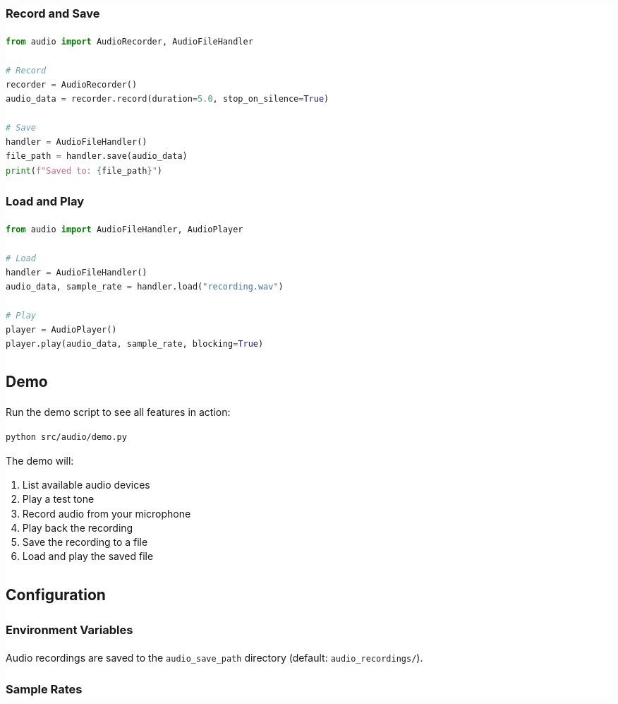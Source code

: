### Record and Save

```python
from audio import AudioRecorder, AudioFileHandler

# Record
recorder = AudioRecorder()
audio_data = recorder.record(duration=5.0, stop_on_silence=True)

# Save
handler = AudioFileHandler()
file_path = handler.save(audio_data)
print(f"Saved to: {file_path}")
```

### Load and Play

```python
from audio import AudioFileHandler, AudioPlayer

# Load
handler = AudioFileHandler()
audio_data, sample_rate = handler.load("recording.wav")

# Play
player = AudioPlayer()
player.play(audio_data, sample_rate, blocking=True)
```

## Demo

Run the demo script to see all features in action:

```bash
python src/audio/demo.py
```

The demo will:
1. List available audio devices
2. Play a test tone
3. Record audio from your microphone
4. Play back the recording
5. Save the recording to a file
6. Load and play the saved file

## Configuration

### Environment Variables

Audio recordings are saved to the `audio_save_path` directory (default: `audio_recordings/`).

### Sample Rates
